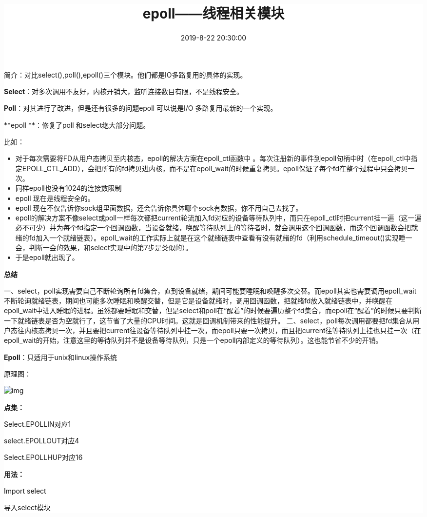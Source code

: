 ﻿---
title: epoll——线程相关模块
id: 4
date: 2019-8-22 20:30:00
tags: 第三方模块
comment: true
---

简介：对比select(),poll(),epoll()三个模块。他们都是IO多路复用的具体的实现。

**Select**：对多次调用不友好，内核开销大，监听连接数目有限，不是线程安全。

**Poll**：对其进行了改进，但是还有很多的问题epoll 可以说是I/O 多路复用最新的一个实现。

**epoll **：修复了poll 和select绝大部分问题。 



比如：

- 对于每次需要将FD从用户态拷贝至内核态，epoll的解决方案在epoll_ctl函数中                                。每次注册新的事件到epoll句柄中时（在epoll_ctl中指定EPOLL_CTL_ADD），会把所有的fd拷贝进内核，而不是在epoll_wait的时候重复拷贝。epoll保证了每个fd在整个过程中只会拷贝一次。
- 同样epoll也没有1024的连接数限制
- epoll 现在是线程安全的。
- epoll 现在不仅告诉你sock组里面数据，还会告诉你具体哪个sock有数据，你不用自己去找了。 
- epoll的解决方案不像select或poll一样每次都把current轮流加入fd对应的设备等待队列中，而只在epoll_ctl时把current挂一遍（这一遍必不可少）并为每个fd指定一个回调函数，当设备就绪，唤醒等待队列上的等待者时，就会调用这个回调函数，而这个回调函数会把就绪的fd加入一个就绪链表）。epoll_wait的工作实际上就是在这个就绪链表中查看有没有就绪的fd（利用schedule_timeout()实现睡一会，判断一会的效果，和select实现中的第7步是类似的）。
- 于是epoll就出现了。

**总结**

一、select，poll实现需要自己不断轮询所有fd集合，直到设备就绪，期间可能要睡眠和唤醒多次交替。而epoll其实也需要调用epoll_wait不断轮询就绪链表，期间也可能多次睡眠和唤醒交替，但是它是设备就绪时，调用回调函数，把就绪fd放入就绪链表中，并唤醒在epoll_wait中进入睡眠的进程。虽然都要睡眠和交替，但是select和poll在“醒着”的时候要遍历整个fd集合，而epoll在“醒着”的时候只要判断一下就绪链表是否为空就行了，这节省了大量的CPU时间。这就是回调机制带来的性能提升。 
二、select，poll每次调用都要把fd集合从用户态往内核态拷贝一次，并且要把current往设备等待队列中挂一次，而epoll只要一次拷贝，而且把current往等待队列上挂也只挂一次（在epoll_wait的开始，注意这里的等待队列并不是设备等待队列，只是一个epoll内部定义的等待队列）。这也能节省不少的开销。

 

**Epoll**：只适用于unix和linux操作系统

原理图：

![img](https://github.com/pl1649947109/pl1649947109.github.io/blob/master/img/epoll.png?raw=true) 

**点集：**

Select.EPOLLIN对应1

select.EPOLLOUT对应4

Select.EPOLLHUP对应16

 

**用法：**

Import select

导入select模块
